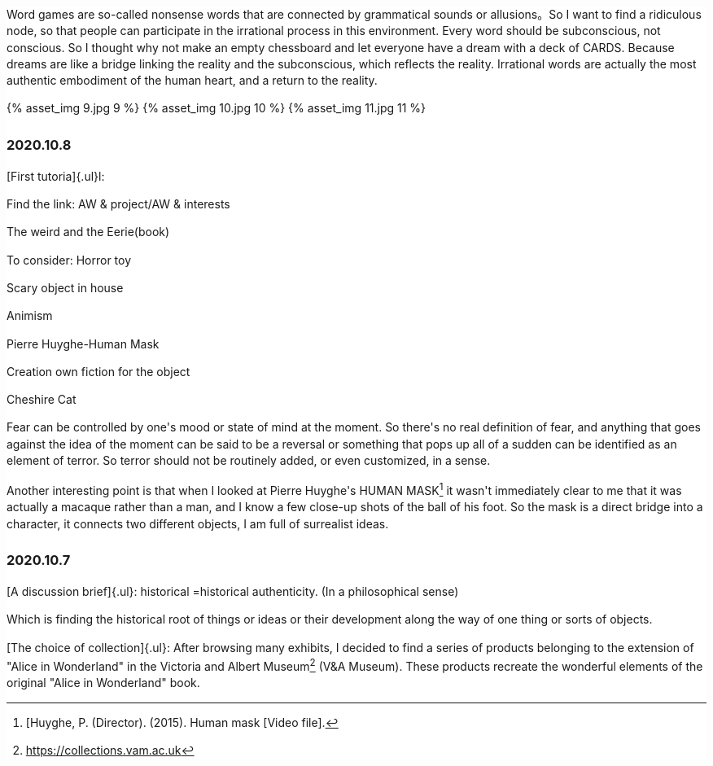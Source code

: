 Word games are so-called nonsense words
that are connected by grammatical sounds or allusions。So I want to find
a ridiculous node, so that people can participate in the irrational
process in this environment. Every word should be subconscious, not
conscious. So I thought why not make an empty chessboard and let
everyone have a dream with a deck of CARDS. Because dreams are like a
bridge linking the reality and the subconscious, which reflects the
reality. Irrational words are actually the most authentic embodiment of
the human heart, and a return to the reality.

{% asset_img 9.jpg 9 %}
{% asset_img 10.jpg 10 %}
{% asset_img 11.jpg 11 %}

### 2020.10.8

[First tutoria]{.ul}l:

Find the link: AW & project/AW & interests

The weird and the Eerie(book)

To consider: Horror toy

Scary object in house

Animism

Pierre Huyghe-Human Mask

Creation own fiction for the object

Cheshire Cat

Fear can be controlled by one\'s mood or state of mind at the moment. So
there\'s no real definition of fear, and anything that goes against the
idea of the moment can be said to be a reversal or something that pops
up all of a sudden can be identified as an element of terror. So terror
should not be routinely added, or even customized, in a sense.

Another interesting point is that when I looked at Pierre Huyghe\'s
HUMAN MASK[^xviii] it wasn\'t immediately clear to me that it was
actually a macaque rather than a man, and I know a few close-up shots of
the ball of his foot. So the mask is a direct bridge into a character,
it connects two different objects, I am full of surrealist ideas.

### 2020.10.7

[A discussion brief]{.ul}: historical =historical authenticity. (In a
philosophical sense)

Which is finding the historical root of things or ideas or their
development along the way of one thing or sorts of objects.

[The choice of collection]{.ul}: After browsing many exhibits, I decided
to find a series of products belonging to the extension of \"Alice in
Wonderland\" in the Victoria and Albert Museum[^i] (V&A Museum). These
products recreate the wonderful elements of the original \"Alice in
Wonderland\" book.


[^i]: <https://collections.vam.ac.uk>
[^ii]: <http://collections.vam.ac.uk/item/O1242097/alice-in-wonderland-drawing-forestier-amedee/>
[^iii]: <http://collections.vam.ac.uk/item/O1120731/set-of-figures-talfourd-toys/>
[^iv]: <http://collections.vam.ac.uk/item/O1038254/screenprint-sir-peter-blake/>
[^v]: [http://collections.vam.ac.uk/item/O1247258/costume-design-calthrop-gladys/](i.%09http:/collections.vam.ac.uk/item/O1247258/costume-design-calthrop-gladys)
[^vi]: <http://collections.vam.ac.uk/item/O1247352/costume-design-calthrop-gladys/>
[^vii]: <http://collections.vam.ac.uk/item/O1247347/costume-design-calthrop-gladys/>
[^viii]: <http://collections.vam.ac.uk/item/O1247266/costume-design-calthrop-gladys/>
[^ix]: <http://collections.vam.ac.uk/item/O1247349/costume-design-calthrop-gladys/>
[^x]: <http://collections.vam.ac.uk/item/O1121975/magic-lantern-slide/>
[^xi]: <http://collections.vam.ac.uk/item/O26138/alice-through-the-looking-glass-board-game-dale-nell/>
[^xii]: <http://collections.vam.ac.uk/item/O49224/the-dacre-dolphin-figure-unknown/>
[^xiii]: <http://collections.vam.ac.uk/item/O26776/alice-in-wonderland-misfitz-card-game-c-w-faulkner/>
[^xiv]: <http://collections.vam.ac.uk/item/O26698/the-new-diverting-game-of-card-game-thomas-de-la/>
[^xv]: <http://collections.vam.ac.uk/item/O1136262/march-hare-puppet-pelham-puppets-ltd/>
[^xvi]: <http://collections.vam.ac.uk/item/O1126950/alices-adventures-in-wonderland-set-of-magic-sir-john-tenniel/>
[^xvii]: <http://collections.vam.ac.uk/item/O1399272/alice-in-wonderland-joy-bom-indoor-firework-standard-fireworks-ltd/>
[^xviii]: [Huyghe, P. (Director). (2015). Human mask \[Video file\].
[^xix]: <https://www.pinterest.com/pin/ATw5ZhZ3I2g-D1RWBiYKrNzRaU-AvjTcV8SpWvXkDNiQSMMJz0FOBhU/>
[^xx]: <https://www.pinterest.com/pin/39195459226695695/>